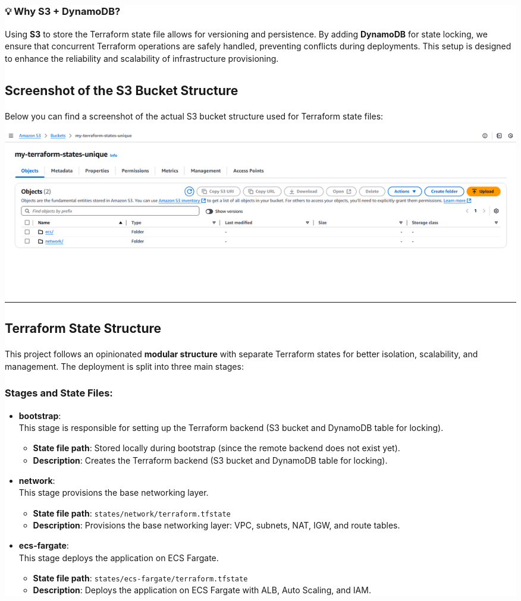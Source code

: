 ### 💡 Why S3 + DynamoDB?

Using **S3** to store the Terraform state file allows for versioning and persistence. By adding **DynamoDB** for state locking, we ensure that concurrent Terraform operations are safely handled, preventing conflicts during deployments. This setup is designed to enhance the reliability and scalability of infrastructure provisioning.

## Screenshot of the S3 Bucket Structure

Below you can find a screenshot of the actual S3 bucket structure used for Terraform state files:

![S3 Bucket Structure](https://github.com/natan-barel/ecs-terraform-pokemon-states/blob/650c31d85d6f80b38c28b6af957ee32695e67fdd/IMG_2020.png)

---

## Terraform State Structure

This project follows an opinionated **modular structure** with separate Terraform states for better isolation, scalability, and management. The deployment is split into three main stages:

### Stages and State Files:

- **bootstrap**:  
  This stage is responsible for setting up the Terraform backend (S3 bucket and DynamoDB table for locking).
  - **State file path**: Stored locally during bootstrap (since the remote backend does not exist yet).
  - **Description**: Creates the Terraform backend (S3 bucket and DynamoDB table for locking).

- **network**:  
  This stage provisions the base networking layer.
  - **State file path**: `states/network/terraform.tfstate`
  - **Description**: Provisions the base networking layer: VPC, subnets, NAT, IGW, and route tables.

- **ecs-fargate**:  
  This stage deploys the application on ECS Fargate.
  - **State file path**: `states/ecs-fargate/terraform.tfstate`
  - **Description**: Deploys the application on ECS Fargate with ALB, Auto Scaling, and IAM.
